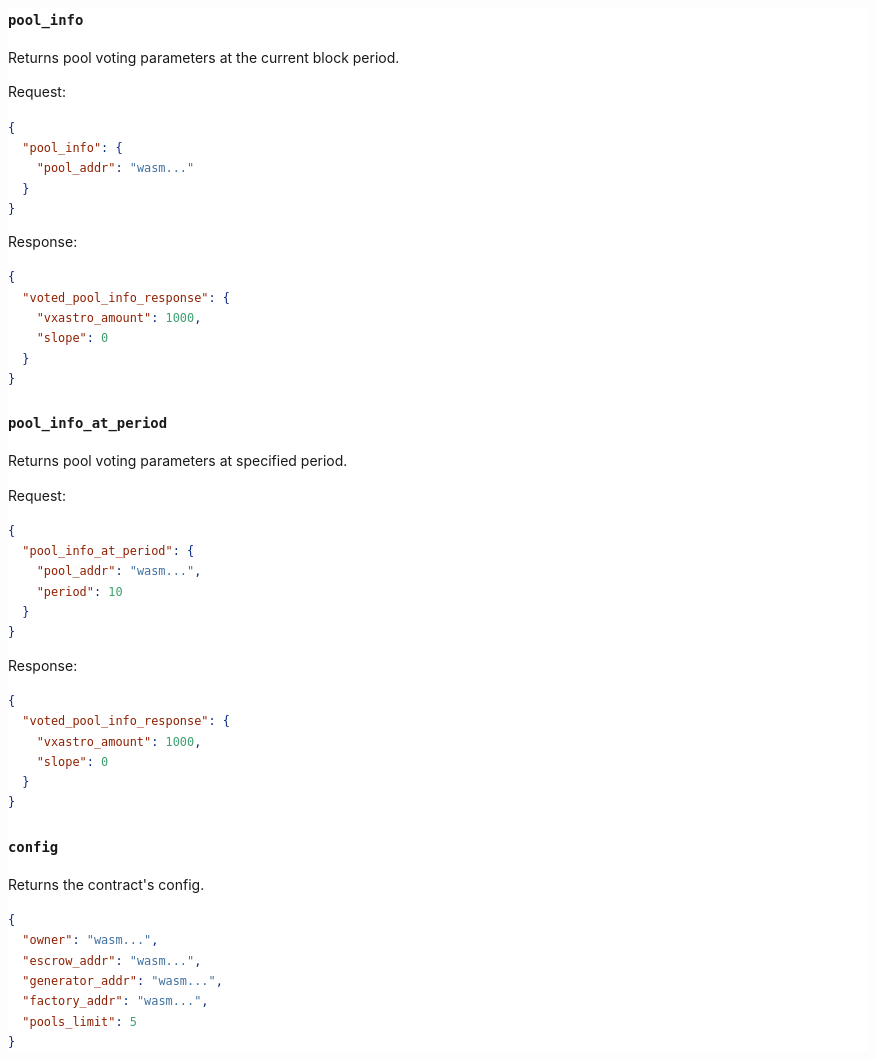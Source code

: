 ### `pool_info`

Returns pool voting parameters at the current block period.

Request:

```json
{
  "pool_info": {
    "pool_addr": "wasm..."
  }
}
```

Response:

```json
{
  "voted_pool_info_response": {
    "vxastro_amount": 1000,
    "slope": 0
  }
}
```

### `pool_info_at_period`

Returns pool voting parameters at specified period.

Request:

```json
{
  "pool_info_at_period": {
    "pool_addr": "wasm...",
    "period": 10
  }
}
```

Response:

```json
{
  "voted_pool_info_response": {
    "vxastro_amount": 1000,
    "slope": 0
  }
}
```

### `config`

Returns the contract's config.

```json
{
  "owner": "wasm...",
  "escrow_addr": "wasm...",
  "generator_addr": "wasm...",
  "factory_addr": "wasm...",
  "pools_limit": 5
}
```
